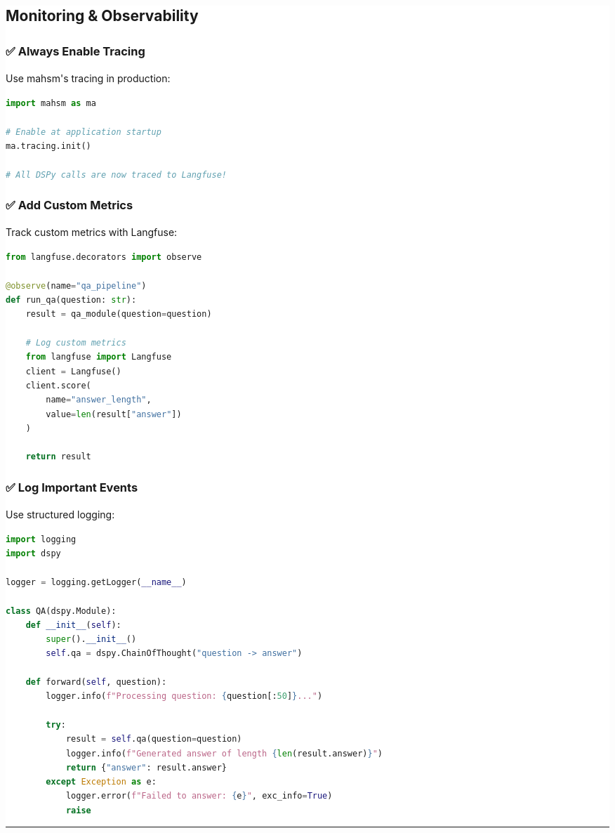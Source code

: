
## Monitoring & Observability

### ✅ Always Enable Tracing

Use mahsm's tracing in production:

```python
import mahsm as ma

# Enable at application startup
ma.tracing.init()

# All DSPy calls are now traced to Langfuse!
```

### ✅ Add Custom Metrics

Track custom metrics with Langfuse:

```python
from langfuse.decorators import observe

@observe(name="qa_pipeline")
def run_qa(question: str):
    result = qa_module(question=question)
    
    # Log custom metrics
    from langfuse import Langfuse
    client = Langfuse()
    client.score(
        name="answer_length",
        value=len(result["answer"])
    )
    
    return result
```

### ✅ Log Important Events

Use structured logging:

```python
import logging
import dspy

logger = logging.getLogger(__name__)

class QA(dspy.Module):
    def __init__(self):
        super().__init__()
        self.qa = dspy.ChainOfThought("question -> answer")
    
    def forward(self, question):
        logger.info(f"Processing question: {question[:50]}...")
        
        try:
            result = self.qa(question=question)
            logger.info(f"Generated answer of length {len(result.answer)}")
            return {"answer": result.answer}
        except Exception as e:
            logger.error(f"Failed to answer: {e}", exc_info=True)
            raise
```

---